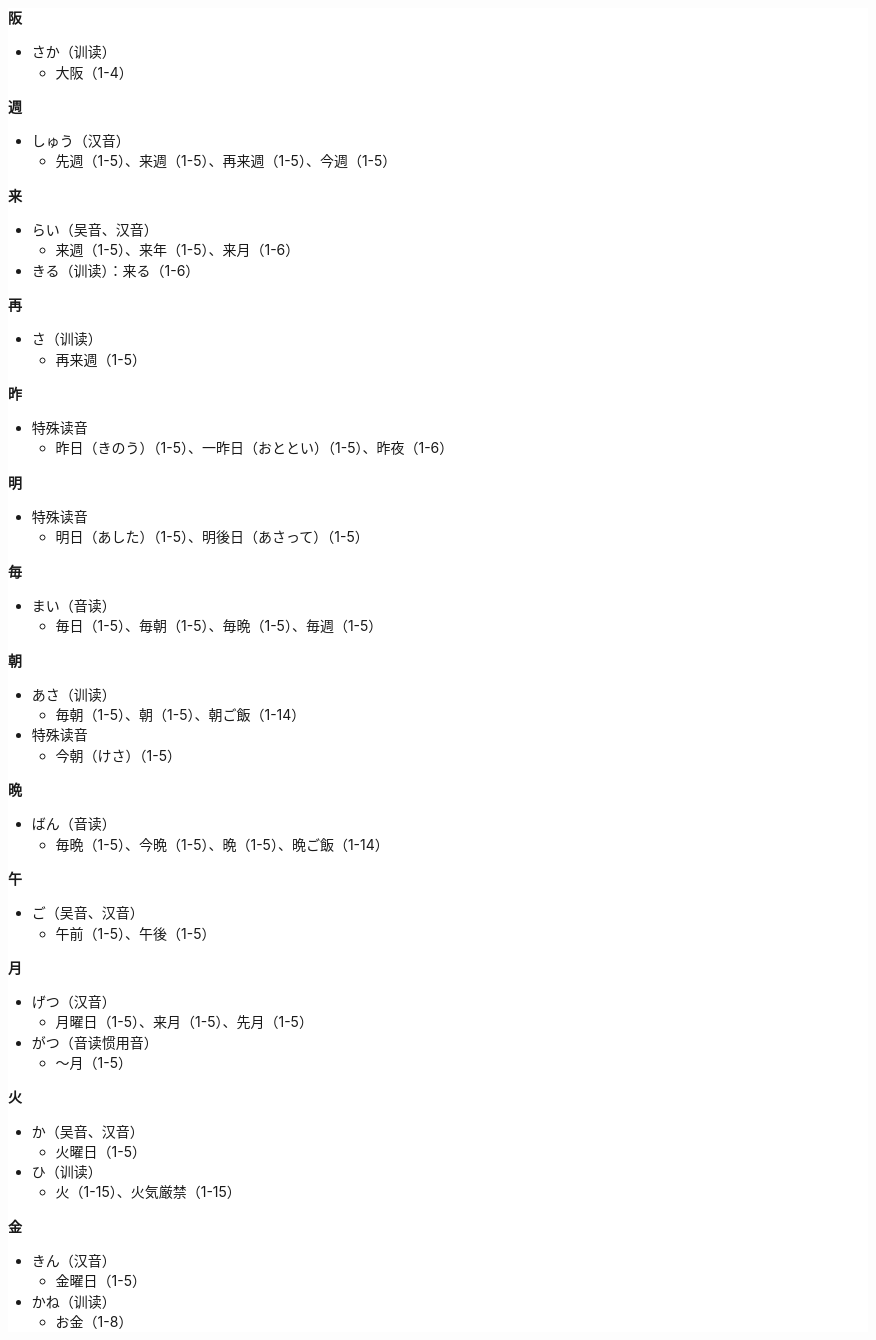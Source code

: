 **阪**
- さか（训读）
  - 大阪（1-4）

**週**
- しゅう（汉音）
  - 先週（1-5）、来週（1-5）、再来週（1-5）、今週（1-5）

**来**
- らい（吴音、汉音）
  - 来週（1-5）、来年（1-5）、来月（1-6）
- きる（训读）：来る（1-6）

**再**
- さ（训读）
  - 再来週（1-5）

**昨**
- 特殊读音
  - 昨日（きのう）（1-5）、一昨日（おととい）（1-5）、昨夜（1-6）

**明**
- 特殊读音
  - 明日（あした）（1-5）、明後日（あさって）（1-5）

**毎**
- まい（音读）
  - 毎日（1-5）、毎朝（1-5）、毎晩（1-5）、毎週（1-5）

**朝**
- あさ（训读）
  - 毎朝（1-5）、朝（1-5）、朝ご飯（1-14）
- 特殊读音
  - 今朝（けさ）（1-5）

**晩**
- ばん（音读）
  - 毎晩（1-5）、今晩（1-5）、晩（1-5）、晩ご飯（1-14）

**午**
- ご（吴音、汉音）
  - 午前（1-5）、午後（1-5）

**月**
- げつ（汉音）
  - 月曜日（1-5）、来月（1-5）、先月（1-5）
- がつ（音读惯用音）
  - 〜月（1-5）

**火**
- か（吴音、汉音）
  - 火曜日（1-5）
- ひ（训读）
  - 火（1-15）、火気厳禁（1-15）

**金**
- きん（汉音）
  - 金曜日（1-5）
- かね（训读）
  - お金（1-8）
